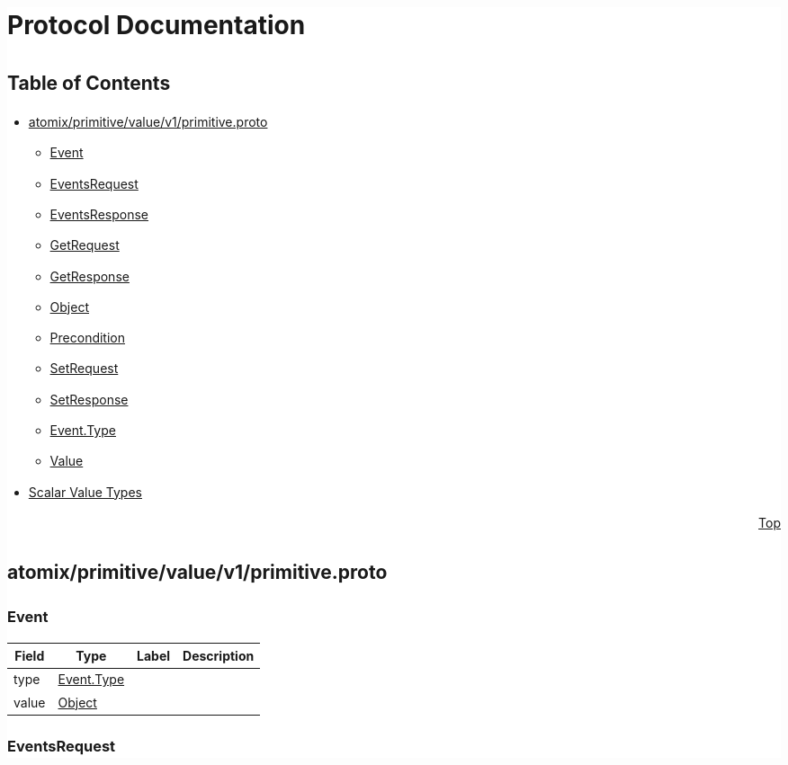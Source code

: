# Protocol Documentation
<a name="top"></a>

## Table of Contents

- [atomix/primitive/value/v1/primitive.proto](#atomix/primitive/value/v1/primitive.proto)
    - [Event](#atomix.primitive.value.v1.Event)
    - [EventsRequest](#atomix.primitive.value.v1.EventsRequest)
    - [EventsResponse](#atomix.primitive.value.v1.EventsResponse)
    - [GetRequest](#atomix.primitive.value.v1.GetRequest)
    - [GetResponse](#atomix.primitive.value.v1.GetResponse)
    - [Object](#atomix.primitive.value.v1.Object)
    - [Precondition](#atomix.primitive.value.v1.Precondition)
    - [SetRequest](#atomix.primitive.value.v1.SetRequest)
    - [SetResponse](#atomix.primitive.value.v1.SetResponse)
  
    - [Event.Type](#atomix.primitive.value.v1.Event.Type)
  
    - [Value](#atomix.primitive.value.v1.Value)
  
- [Scalar Value Types](#scalar-value-types)



<a name="atomix/primitive/value/v1/primitive.proto"></a>
<p align="right"><a href="#top">Top</a></p>

## atomix/primitive/value/v1/primitive.proto



<a name="atomix.primitive.value.v1.Event"></a>

### Event



| Field | Type | Label | Description |
| ----- | ---- | ----- | ----------- |
| type | [Event.Type](#atomix.primitive.value.v1.Event.Type) |  |  |
| value | [Object](#atomix.primitive.value.v1.Object) |  |  |






<a name="atomix.primitive.value.v1.EventsRequest"></a>

### EventsRequest







<a name="atomix.primitive.value.v1.EventsResponse"></a>
